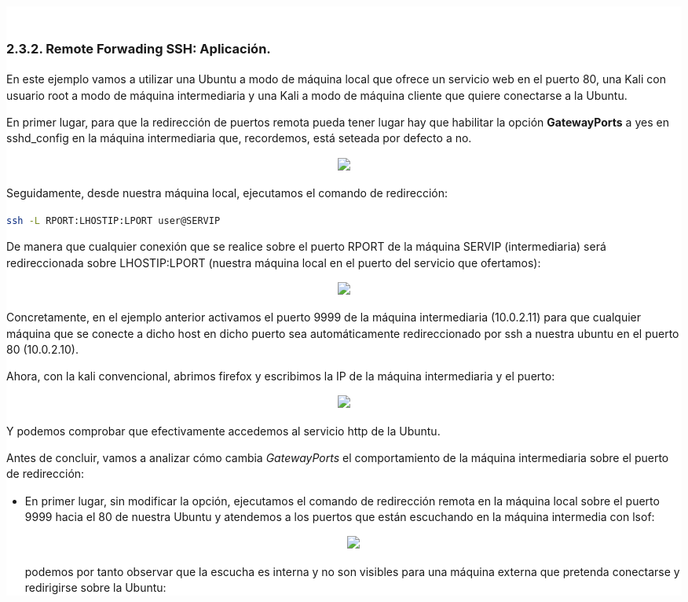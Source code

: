 <br />

### 2.3.2. Remote Forwading SSH: Aplicación.

En este ejemplo vamos a utilizar una Ubuntu a modo de máquina local que ofrece un servicio web en el puerto 80, una Kali con usuario root a modo de máquina intermediaria y una Kali a modo de máquina cliente que quiere conectarse a la Ubuntu.

En primer lugar, para que la redirección de puertos remota pueda tener lugar hay que habilitar la opción **GatewayPorts** a yes en sshd_config en la máquina intermediaria que, recordemos, está seteada por defecto a no.

<div style="text-align:center">
	<img src="{{ 'assets/img/M9/Pasted image 20220205233703.png' | relative_url }}" text-align="center"/>
</div>

Seguidamente, desde nuestra máquina local, ejecutamos el comando de redirección:

```bash
ssh -L RPORT:LHOSTIP:LPORT user@SERVIP
```

De manera que cualquier conexión que se realice sobre el puerto RPORT de la máquina SERVIP (intermediaria) será redireccionada sobre LHOSTIP:LPORT (nuestra máquina local en el puerto del servicio que ofertamos):

<div style="text-align:center">
	<img src="{{ 'assets/img/M9/Pasted image 20220205234157.png' | relative_url }}" text-align="center"/>
</div>

Concretamente, en el ejemplo anterior activamos el puerto 9999 de la máquina intermediaria (10.0.2.11) para que cualquier máquina que se conecte a dicho host en dicho puerto sea automáticamente redireccionado por ssh a nuestra ubuntu en el puerto 80 (10.0.2.10).

Ahora, con la kali convencional, abrimos firefox y escribimos la IP de la máquina intermediaria y el puerto:

<div style="text-align:center">
	<img src="{{ 'assets/img/M9/Pasted image 20220205234748.png' | relative_url }}" text-align="center"/>
</div>

Y podemos comprobar que efectivamente accedemos al servicio http de la Ubuntu.

Antes de concluir, vamos a analizar cómo cambia *GatewayPorts* el comportamiento de la máquina intermediaria sobre el puerto de redirección:

- En primer lugar, sin modificar la opción, ejecutamos el comando de redirección remota en la máquina local sobre el puerto 9999 hacia el 80 de nuestra Ubuntu y atendemos a los puertos que están escuchando en la máquina intermedia con lsof:

	<div style="text-align:center">
		<img src="{{ 'assets/img/M9/Pasted image 20220205235106.png' | relative_url }}" text-align="center"/>
	</div>
	
	podemos por tanto observar que la escucha es interna y no son visibles para una máquina externa que pretenda conectarse y redirigirse sobre la Ubuntu:
	